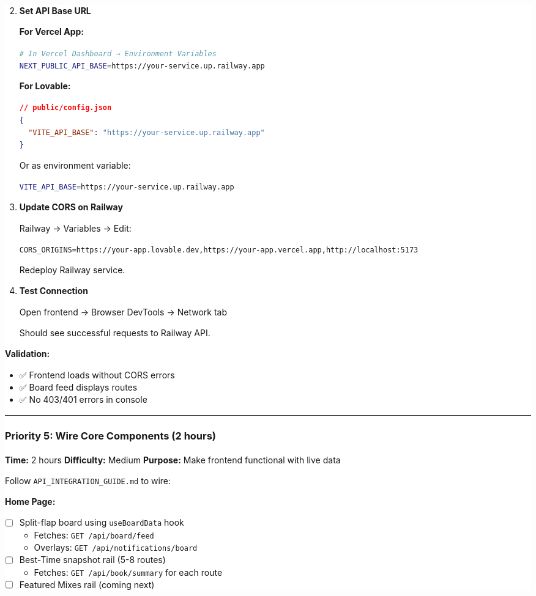 2. **Set API Base URL**

   **For Vercel App:**
   ```bash
   # In Vercel Dashboard → Environment Variables
   NEXT_PUBLIC_API_BASE=https://your-service.up.railway.app
   ```

   **For Lovable:**
   ```json
   // public/config.json
   {
     "VITE_API_BASE": "https://your-service.up.railway.app"
   }
   ```

   Or as environment variable:
   ```bash
   VITE_API_BASE=https://your-service.up.railway.app
   ```

3. **Update CORS on Railway**

   Railway → Variables → Edit:
   ```env
   CORS_ORIGINS=https://your-app.lovable.dev,https://your-app.vercel.app,http://localhost:5173
   ```

   Redeploy Railway service.

4. **Test Connection**

   Open frontend → Browser DevTools → Network tab

   Should see successful requests to Railway API.

**Validation:**
- ✅ Frontend loads without CORS errors
- ✅ Board feed displays routes
- ✅ No 403/401 errors in console

---

### Priority 5: Wire Core Components (2 hours)

**Time:** 2 hours
**Difficulty:** Medium
**Purpose:** Make frontend functional with live data

Follow `API_INTEGRATION_GUIDE.md` to wire:

**Home Page:**
- [ ] Split-flap board using `useBoardData` hook
  - Fetches: `GET /api/board/feed`
  - Overlays: `GET /api/notifications/board`
- [ ] Best-Time snapshot rail (5-8 routes)
  - Fetches: `GET /api/book/summary` for each route
- [ ] Featured Mixes rail (coming next)
